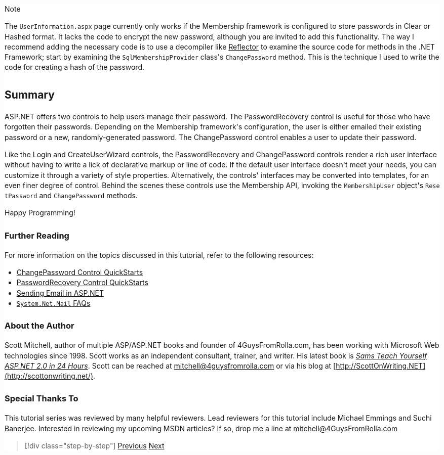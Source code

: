 
> [!NOTE]
> The `UserInformation.aspx` page currently only works if the Membership framework is configured to store passwords in Clear or Hashed format. It lacks the code to encrypt the new password, although you are invited to add this functionality. The way I recommend adding the necessary code is to use a decompiler like [Reflector](http://www.aisto.com/roeder/dotnet/) to examine the source code for methods in the .NET Framework; start by examining the `SqlMembershipProvider` class's `ChangePassword` method. This is the technique I used to write the code for creating a hash of the password.


## Summary

ASP.NET offers two controls to help users manage their password. The PasswordRecovery control is useful for those who have forgotten their passwords. Depending on the Membership framework's configuration, the user is either emailed their existing password or a new, randomly-generated password. The ChangePassword control enables a user to update their password.

Like the Login and CreateUserWizard controls, the PasswordRecovery and ChangePassword controls render a rich user interface without having to write a lick of declarative markup or line of code. If the default user interface doesn't meet your needs, you can customize it through a variety of style properties. Alternatively, the controls' interfaces may be converted into templates, for an even finer degree of control. Behind the scenes these controls use the Membership API, invoking the `MembershipUser` object's `ResetPassword` and `ChangePassword` methods.

Happy Programming!

### Further Reading

For more information on the topics discussed in this tutorial, refer to the following resources:

- [ChangePassword Control QuickStarts](https://quickstarts.asp.net/QuickStartv20/aspnet/doc/ctrlref/login/changepassword.aspx)
- [PasswordRecovery Control QuickStarts](https://quickstarts.asp.net/QuickStartv20/aspnet/doc/ctrlref/login/passwordrecovery.aspx)
- [Sending Email in ASP.NET](http://aspnet.4guysfromrolla.com/articles/072606-1.aspx)
- [`System.Net.Mail` FAQs](http://www.systemnetmail.com/)

### About the Author

Scott Mitchell, author of multiple ASP/ASP.NET books and founder of 4GuysFromRolla.com, has been working with Microsoft Web technologies since 1998. Scott works as an independent consultant, trainer, and writer. His latest book is *[Sams Teach Yourself ASP.NET 2.0 in 24 Hours](https://www.amazon.com/exec/obidos/ASIN/0672327384/4guysfromrollaco)*. Scott can be reached at [mitchell@4guysfromrolla.com](mailto:mitchell@4guysfromrolla.com) or via his blog at [http://ScottOnWriting.NET](http://scottonwriting.net/).

### Special Thanks To

This tutorial series was reviewed by many helpful reviewers. Lead reviewers for this tutorial include Michael Emmings and Suchi Banerjee. Interested in reviewing my upcoming MSDN articles? If so, drop me a line at [mitchell@4GuysFromRolla.com](mailto:mitchell@4GuysFromRolla.com)

>[!div class="step-by-step"]
[Previous](building-an-interface-to-select-one-user-account-from-many-vb.md)
[Next](unlocking-and-approving-user-accounts-vb.md)
